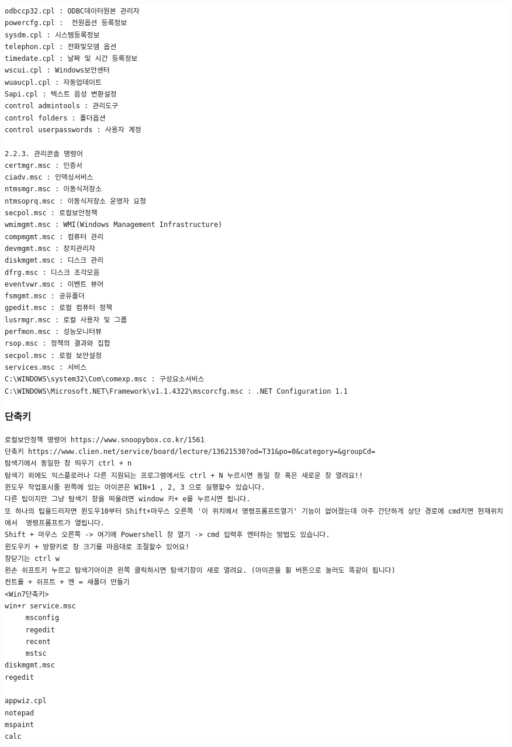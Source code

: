 ```
odbccp32.cpl : ODBC데이터원본 관리자
powercfg.cpl :  전원옵션 등록정보
sysdm.cpl : 시스템등록정보
telephon.cpl : 전화및모뎀 옵션
timedate.cpl : 날짜 및 시간 등록정보
wscui.cpl : Windows보안센터
wuaucpl.cpl : 자동업데이트
Sapi.cpl : 텍스트 음성 변환설정
control admintools : 관리도구
control folders : 폴더옵션
control userpasswords : 사용자 계정

2.2.3. 관리콘솔 명령어
certmgr.msc : 인증서
ciadv.msc : 인덱싱서비스
ntmsmgr.msc : 이동식저장소
ntmsoprq.msc : 이동식저장소 운영자 요청
secpol.msc : 로컬보안정책
wmimgmt.msc : WMI(Windows Management Infrastructure)
compmgmt.msc : 컴퓨터 관리
devmgmt.msc : 장치관리자
diskmgmt.msc : 디스크 관리
dfrg.msc : 디스크 조각모음
eventvwr.msc : 이벤트 뷰어
fsmgmt.msc : 공유폴더
gpedit.msc : 로컬 컴퓨터 정책
lusrmgr.msc : 로컬 사용자 및 그룹
perfmon.msc : 성능모니터뷰
rsop.msc : 정책의 결과와 집합
secpol.msc : 로컬 보안설정
services.msc : 서비스
C:\WINDOWS\system32\Com\comexp.msc : 구성요소서비스
C:\WINDOWS\Microsoft.NET\Framework\v1.1.4322\mscorcfg.msc : .NET Configuration 1.1
```

### 단축키
```
로컬보안정책 명령어 https://www.snoopybox.co.kr/1561
단축키 https://www.clien.net/service/board/lecture/13621530?od=T31&po=0&category=&groupCd=
탐색기에서 동일한 창 띄우기 ctrl + n
탐색기 외에도 익스플로러나 다른 지원되는 프로그램에서도 ctrl + N 누르시면 동일 창 혹은 새로운 창 열려요!!
윈도우 작업표시줄 왼쪽에 있는 아이콘은 WIN+1 , 2, 3 으로 실행할수 있습니다.
다른 팁이지만 그냥 탐색기 창을 띄울려면 window 키+ e를 누르시면 됩니다.
또 하나의 팁을드리자면 윈도우10부터 Shift+마우스 오른쪽 '이 위치에서 명령프롬프트열기' 기능이 없어졌는데 아주 간단하게 상단 경로에 cmd치면 현재위치에서  명령프롬프트가 열립니다.
Shift + 마우스 오른쪽 -> 여기에 Powershell 창 열기 -> cmd 입력후 엔터하는 방법도 있습니다.
윈도우키 + 방향키로 창 크기를 마음대로 조절할수 있어요!
창닫기는 ctrl w
왼손 쉬프트키 누르고 탐색기아이콘 왼쪽 클릭하시면 탐색기창이 새로 열려요. (아이콘을 휠 버튼으로 눌러도 똑같이 됩니다)
컨트롤 + 쉬프트 + 엔 = 새폴더 만들기
<Win7단축키>
win+r service.msc
     msconfig
     regedit
     recent
     mstsc
diskmgmt.msc
regedit

appwiz.cpl
notepad
mspaint
calc
```
